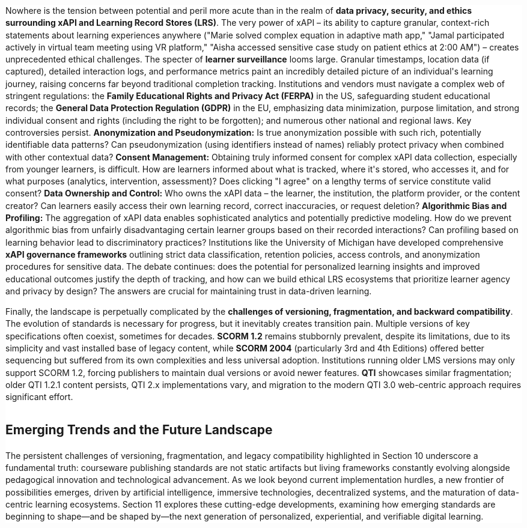 Nowhere is the tension between potential and peril more acute than in the realm of **data privacy, security, and ethics surrounding xAPI and Learning Record Stores (LRS)**. The very power of xAPI – its ability to capture granular, context-rich statements about learning experiences anywhere ("Marie solved complex equation in adaptive math app," "Jamal participated actively in virtual team meeting using VR platform," "Aisha accessed sensitive case study on patient ethics at 2:00 AM") – creates unprecedented ethical challenges. The specter of **learner surveillance** looms large. Granular timestamps, location data (if captured), detailed interaction logs, and performance metrics paint an incredibly detailed picture of an individual's learning journey, raising concerns far beyond traditional completion tracking. Institutions and vendors must navigate a complex web of stringent regulations: the **Family Educational Rights and Privacy Act (FERPA)** in the US, safeguarding student educational records; the **General Data Protection Regulation (GDPR)** in the EU, emphasizing data minimization, purpose limitation, and strong individual consent and rights (including the right to be forgotten); and numerous other national and regional laws. Key controversies persist. **Anonymization and Pseudonymization:** Is true anonymization possible with such rich, potentially identifiable data patterns? Can pseudonymization (using identifiers instead of names) reliably protect privacy when combined with other contextual data? **Consent Management:** Obtaining truly informed consent for complex xAPI data collection, especially from younger learners, is difficult. How are learners informed about what is tracked, where it's stored, who accesses it, and for what purposes (analytics, intervention, assessment)? Does clicking "I agree" on a lengthy terms of service constitute valid consent? **Data Ownership and Control:** Who owns the xAPI data – the learner, the institution, the platform provider, or the content creator? Can learners easily access their own learning record, correct inaccuracies, or request deletion? **Algorithmic Bias and Profiling:** The aggregation of xAPI data enables sophisticated analytics and potentially predictive modeling. How do we prevent algorithmic bias from unfairly disadvantaging certain learner groups based on their recorded interactions? Can profiling based on learning behavior lead to discriminatory practices? Institutions like the University of Michigan have developed comprehensive **xAPI governance frameworks** outlining strict data classification, retention policies, access controls, and anonymization procedures for sensitive data. The debate continues: does the potential for personalized learning insights and improved educational outcomes justify the depth of tracking, and how can we build ethical LRS ecosystems that prioritize learner agency and privacy by design? The answers are crucial for maintaining trust in data-driven learning.

Finally, the landscape is perpetually complicated by the **challenges of versioning, fragmentation, and backward compatibility**. The evolution of standards is necessary for progress, but it inevitably creates transition pain. Multiple versions of key specifications often coexist, sometimes for decades. **SCORM 1.2** remains stubbornly prevalent, despite its limitations, due to its simplicity and vast installed base of legacy content, while **SCORM 2004** (particularly 3rd and 4th Editions) offered better sequencing but suffered from its own complexities and less universal adoption. Institutions running older LMS versions may only support SCORM 1.2, forcing publishers to maintain dual versions or avoid newer features. **QTI** showcases similar fragmentation; older QTI 1.2.1 content persists, QTI 2.x implementations vary, and migration to the modern QTI 3.0 web-centric approach requires significant effort.

## Emerging Trends and the Future Landscape

The persistent challenges of versioning, fragmentation, and legacy compatibility highlighted in Section 10 underscore a fundamental truth: courseware publishing standards are not static artifacts but living frameworks constantly evolving alongside pedagogical innovation and technological advancement. As we look beyond current implementation hurdles, a new frontier of possibilities emerges, driven by artificial intelligence, immersive technologies, decentralized systems, and the maturation of data-centric learning ecosystems. Section 11 explores these cutting-edge developments, examining how emerging standards are beginning to shape—and be shaped by—the next generation of personalized, experiential, and verifiable digital learning.
